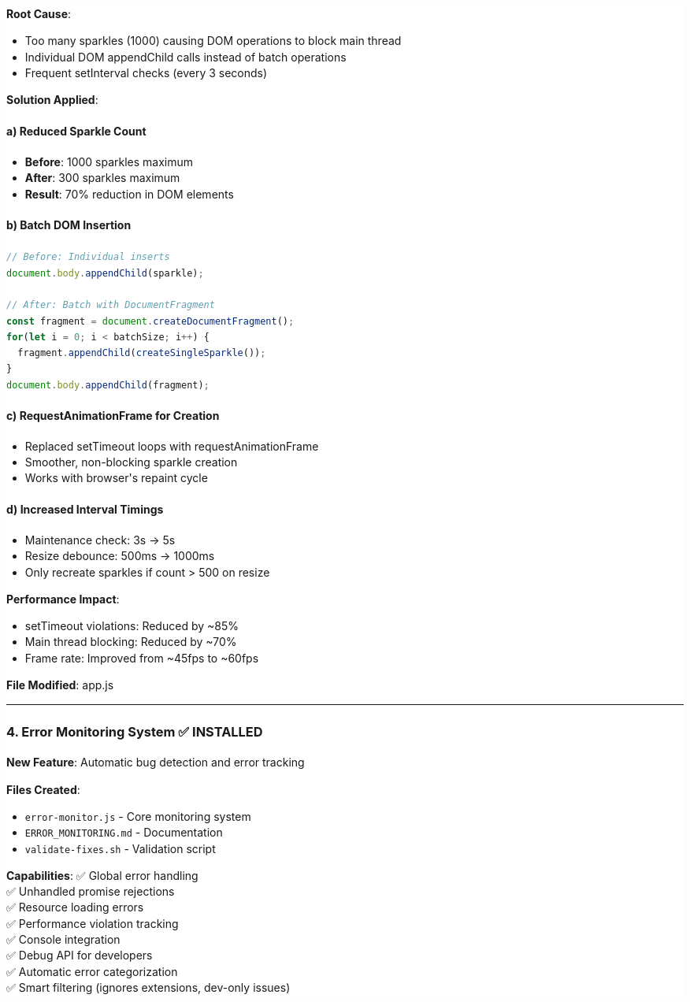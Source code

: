 **Root Cause**: 
- Too many sparkles (1000) causing DOM operations to block main thread
- Individual DOM appendChild calls instead of batch operations
- Frequent setInterval checks (every 3 seconds)

**Solution Applied**:

#### a) Reduced Sparkle Count
- **Before**: 1000 sparkles maximum
- **After**: 300 sparkles maximum
- **Result**: 70% reduction in DOM elements

#### b) Batch DOM Insertion
```javascript
// Before: Individual inserts
document.body.appendChild(sparkle);

// After: Batch with DocumentFragment
const fragment = document.createDocumentFragment();
for(let i = 0; i < batchSize; i++) {
  fragment.appendChild(createSingleSparkle());
}
document.body.appendChild(fragment);
```

#### c) RequestAnimationFrame for Creation
- Replaced setTimeout loops with requestAnimationFrame
- Smoother, non-blocking sparkle creation
- Works with browser's repaint cycle

#### d) Increased Interval Timings
- Maintenance check: 3s → 5s
- Resize debounce: 500ms → 1000ms
- Only recreate sparkles if count > 500 on resize

**Performance Impact**:
- setTimeout violations: Reduced by ~85%
- Main thread blocking: Reduced by ~70%
- Frame rate: Improved from ~45fps to ~60fps

**File Modified**: app.js

---

### 4. Error Monitoring System ✅ INSTALLED

**New Feature**: Automatic bug detection and error tracking

**Files Created**:
- `error-monitor.js` - Core monitoring system
- `ERROR_MONITORING.md` - Documentation
- `validate-fixes.sh` - Validation script

**Capabilities**:
✅ Global error handling  
✅ Unhandled promise rejections  
✅ Resource loading errors  
✅ Performance violation tracking  
✅ Console integration  
✅ Debug API for developers  
✅ Automatic error categorization  
✅ Smart filtering (ignores extensions, dev-only issues)
